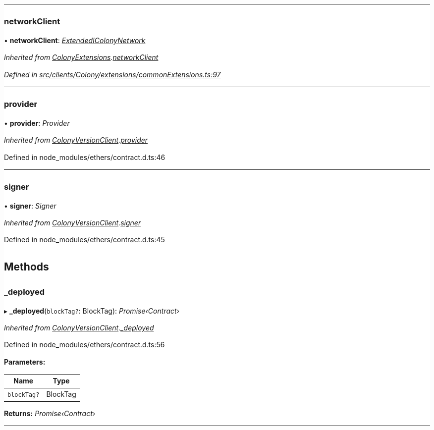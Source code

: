 ___

###  networkClient

• **networkClient**: *[ExtendedIColonyNetwork](_src_clients_colonynetworkclient_.extendedicolonynetwork.md)*

*Inherited from [ColonyExtensions](_src_clients_colony_extensions_commonextensions_.colonyextensions.md).[networkClient](_src_clients_colony_extensions_commonextensions_.colonyextensions.md#networkclient)*

*Defined in [src/clients/Colony/extensions/commonExtensions.ts:97](https://github.com/JoinColony/colonyJS/blob/3e623ff/src/clients/Colony/extensions/commonExtensions.ts#L97)*

___

###  provider

• **provider**: *Provider*

*Inherited from [ColonyVersionClient](_src_clients_colony_colonyversionclient_.colonyversionclient.md).[provider](_src_clients_colony_colonyversionclient_.colonyversionclient.md#provider)*

Defined in node_modules/ethers/contract.d.ts:46

___

###  signer

• **signer**: *Signer*

*Inherited from [ColonyVersionClient](_src_clients_colony_colonyversionclient_.colonyversionclient.md).[signer](_src_clients_colony_colonyversionclient_.colonyversionclient.md#signer)*

Defined in node_modules/ethers/contract.d.ts:45

## Methods

###  _deployed

▸ **_deployed**(`blockTag?`: BlockTag): *Promise‹Contract›*

*Inherited from [ColonyVersionClient](_src_clients_colony_colonyversionclient_.colonyversionclient.md).[_deployed](_src_clients_colony_colonyversionclient_.colonyversionclient.md#_deployed)*

Defined in node_modules/ethers/contract.d.ts:56

**Parameters:**

Name | Type |
------ | ------ |
`blockTag?` | BlockTag |

**Returns:** *Promise‹Contract›*

___
